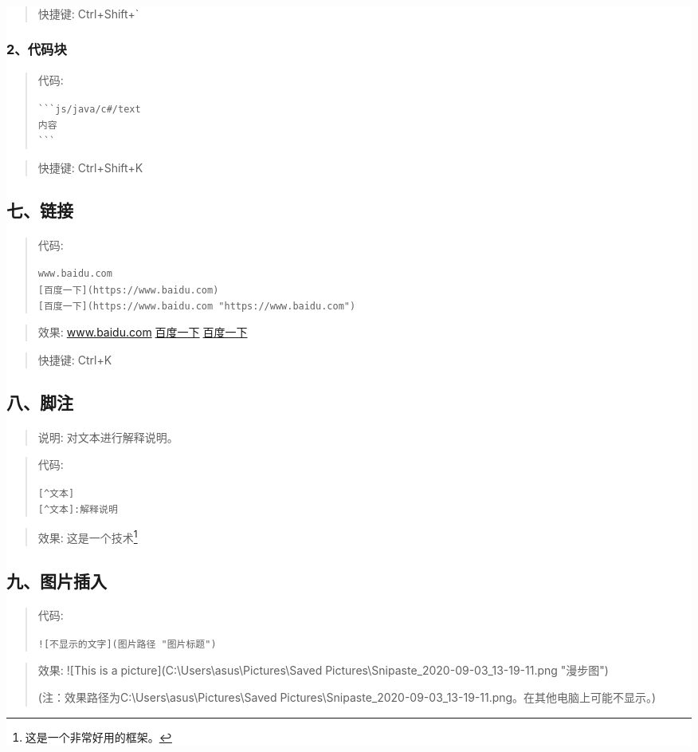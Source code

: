 >快捷键:  Ctrl+Shift+`

### 2、代码块
>代码:
>
>````text
>```js/java/c#/text
>内容
>```
>````

>快捷键:  Ctrl+Shift+K

## 七、链接
>代码:
>
>```text
>www.baidu.com
>[百度一下](https://www.baidu.com)
>[百度一下](https://www.baidu.com "https://www.baidu.com")
>```

>效果:
>www.baidu.com
>[百度一下](https://www.baidu.com)
>[百度一下](https://www.baidu.com "https://www.baidu.com")

>快捷键:  Ctrl+K

## 八、脚注

>说明:  对文本进行解释说明。

>代码: 
>
>```text
>[^文本]
>[^文本]:解释说明
>```

>效果:
>这是一个技术[^①]
>
>[^①]: 这是一个非常好用的框架。

## 九、图片插入
>代码:
>```text
>![不显示的文字](图片路径 "图片标题")
>```

>效果:
>![This is a picture](C:\Users\asus\Pictures\Saved Pictures\Snipaste_2020-09-03_13-19-11.png "漫步图")
>
>(注：效果路径为C:\Users\asus\Pictures\Saved Pictures\Snipaste_2020-09-03_13-19-11.png。在其他电脑上可能不显示。)
